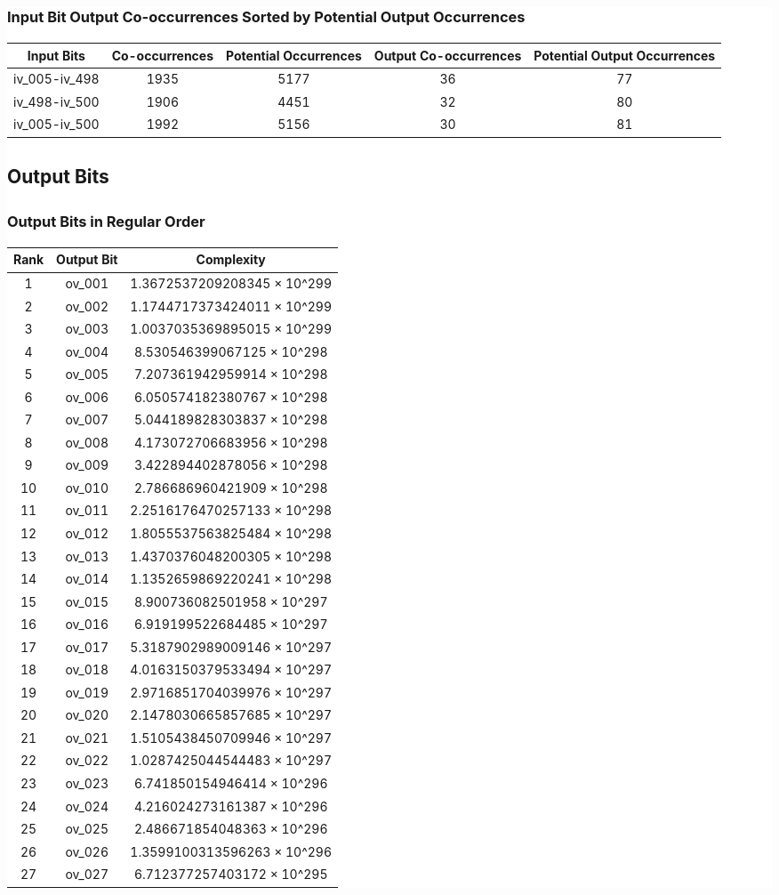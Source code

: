 ### Input Bit Output Co-occurrences Sorted by Potential Output Occurrences

| Input Bits | Co-occurrences | Potential Occurrences | Output Co-occurrences | Potential Output Occurrences |
|:----------:|:--------------:|:---------------------:|:---------------------:|:----------------------------:|
| iv_005-iv_498 | 1935 | 5177 | 36 | 77 |
| iv_498-iv_500 | 1906 | 4451 | 32 | 80 |
| iv_005-iv_500 | 1992 | 5156 | 30 | 81 |

## Output Bits

### Output Bits in Regular Order

| Rank | Output Bit | Complexity |
|:----:|:----------:|:----------:|
| 1 | ov_001 | 1.3672537209208345 × 10^299 |
| 2 | ov_002 | 1.1744717373424011 × 10^299 |
| 3 | ov_003 | 1.0037035369895015 × 10^299 |
| 4 | ov_004 | 8.530546399067125 × 10^298 |
| 5 | ov_005 | 7.207361942959914 × 10^298 |
| 6 | ov_006 | 6.050574182380767 × 10^298 |
| 7 | ov_007 | 5.044189828303837 × 10^298 |
| 8 | ov_008 | 4.173072706683956 × 10^298 |
| 9 | ov_009 | 3.422894402878056 × 10^298 |
| 10 | ov_010 | 2.786686960421909 × 10^298 |
| 11 | ov_011 | 2.2516176470257133 × 10^298 |
| 12 | ov_012 | 1.8055537563825484 × 10^298 |
| 13 | ov_013 | 1.4370376048200305 × 10^298 |
| 14 | ov_014 | 1.1352659869220241 × 10^298 |
| 15 | ov_015 | 8.900736082501958 × 10^297 |
| 16 | ov_016 | 6.919199522684485 × 10^297 |
| 17 | ov_017 | 5.3187902989009146 × 10^297 |
| 18 | ov_018 | 4.0163150379533494 × 10^297 |
| 19 | ov_019 | 2.9716851704039976 × 10^297 |
| 20 | ov_020 | 2.1478030665857685 × 10^297 |
| 21 | ov_021 | 1.5105438450709946 × 10^297 |
| 22 | ov_022 | 1.0287425044544483 × 10^297 |
| 23 | ov_023 | 6.741850154946414 × 10^296 |
| 24 | ov_024 | 4.216024273161387 × 10^296 |
| 25 | ov_025 | 2.486671854048363 × 10^296 |
| 26 | ov_026 | 1.3599100313596263 × 10^296 |
| 27 | ov_027 | 6.712377257403172 × 10^295 |